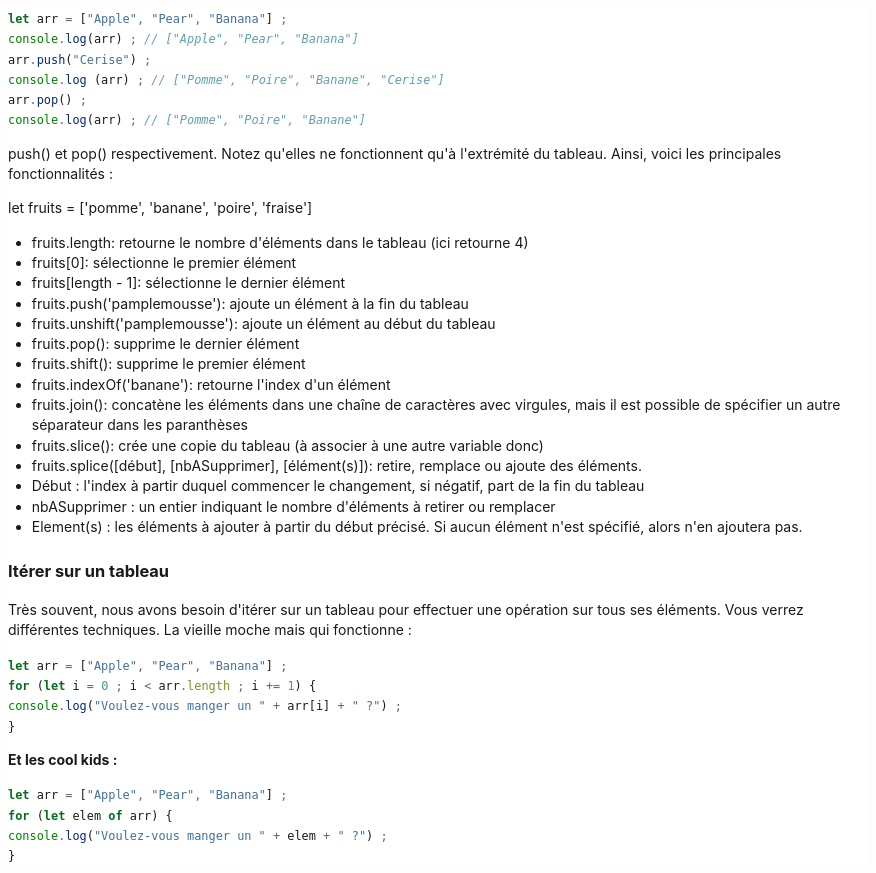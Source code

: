 ```js
let arr = ["Apple", "Pear", "Banana"] ;
console.log(arr) ; // ["Apple", "Pear", "Banana"]
arr.push("Cerise") ;
console.log (arr) ; // ["Pomme", "Poire", "Banane", "Cerise"]
arr.pop() ;
console.log(arr) ; // ["Pomme", "Poire", "Banane"]

```

push() et pop() respectivement. Notez qu'elles ne fonctionnent qu'à l'extrémité du
tableau.
Ainsi, voici les principales fonctionnalités :

let fruits = ['pomme', 'banane', 'poire', 'fraise']

- fruits.length: retourne le nombre d'éléments dans le tableau (ici retourne 4)
- fruits[0]: sélectionne le premier élément
- fruits[length - 1]: sélectionne le dernier élément
- fruits.push('pamplemousse'): ajoute un élément à la fin du tableau
- fruits.unshift('pamplemousse'): ajoute un élément au début du tableau
- fruits.pop(): supprime le dernier élément
- fruits.shift(): supprime le premier élément
- fruits.indexOf('banane'): retourne l'index d'un élément
- fruits.join(): concatène les éléments dans une chaîne de caractères avec
  virgules, mais il est possible de spécifier un autre séparateur dans les
  paranthèses
- fruits.slice(): crée une copie du tableau (à associer à une autre variable
  donc)
- fruits.splice([début], [nbASupprimer], [élément(s)]): retire, remplace ou
  ajoute des éléments.
- Début : l'index à partir duquel commencer le changement, si négatif, part de la
  fin du tableau
- nbASupprimer : un entier indiquant le nombre d'éléments à retirer ou
  remplacer
- Element(s) : les éléments à ajouter à partir du début précisé. Si aucun élément
  n'est spécifié, alors n'en ajoutera pas.

### Itérer sur un tableau

Très souvent, nous avons besoin d'itérer sur un tableau pour effectuer une opération
sur tous ses éléments. Vous verrez différentes techniques.
La vieille moche mais qui fonctionne :

```js
let arr = ["Apple", "Pear", "Banana"] ;
for (let i = 0 ; i < arr.length ; i += 1) {
console.log("Voulez-vous manger un " + arr[i] + " ?") ;
}

```

**Et les cool kids :**

```js
let arr = ["Apple", "Pear", "Banana"] ;
for (let elem of arr) {
console.log("Voulez-vous manger un " + elem + " ?") ;
}

```
